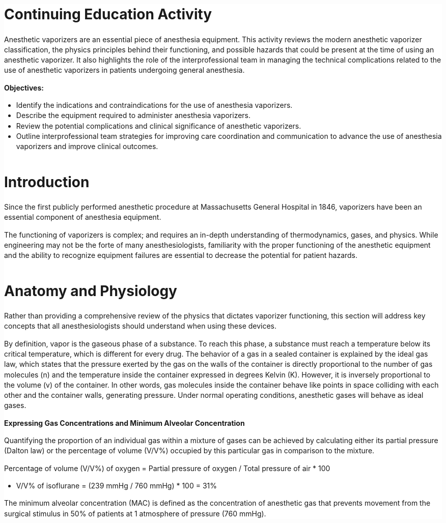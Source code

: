 # Continuing Education Activity

Anesthetic vaporizers are an essential piece of anesthesia equipment. This activity reviews the modern anesthetic vaporizer classification, the physics principles behind their functioning, and possible hazards that could be present at the time of using an anesthetic vaporizer. It also highlights the role of the interprofessional team in managing the technical complications related to the use of anesthetic vaporizers in patients undergoing general anesthesia.

**Objectives:**
- Identify the indications and contraindications for the use of anesthesia vaporizers.
- Describe the equipment required to administer anesthesia vaporizers.
- Review the potential complications and clinical significance of anesthetic vaporizers.
- Outline interprofessional team strategies for improving care coordination and communication to advance the use of anesthesia vaporizers and improve clinical outcomes.

# Introduction

Since the first publicly performed anesthetic procedure at Massachusetts General Hospital in 1846, vaporizers have been an essential component of anesthesia equipment.

The functioning of vaporizers is complex; and requires an in-depth understanding of thermodynamics, gases, and physics. While engineering may not be the forte of many anesthesiologists, familiarity with the proper functioning of the anesthetic equipment and the ability to recognize equipment failures are essential to decrease the potential for patient hazards.

# Anatomy and Physiology

Rather than providing a comprehensive review of the physics that dictates vaporizer functioning, this section will address key concepts that all anesthesiologists should understand when using these devices.

By definition, vapor is the gaseous phase of a substance. To reach this phase, a substance must reach a temperature below its critical temperature, which is different for every drug. The behavior of a gas in a sealed container is explained by the ideal gas law, which states that the pressure exerted by the gas on the walls of the container is directly proportional to the number of gas molecules (n) and the temperature inside the container expressed in degrees Kelvin (K). However, it is inversely proportional to the volume (v) of the container. In other words, gas molecules inside the container behave like points in space colliding with each other and the container walls, generating pressure. Under normal operating conditions, anesthetic gases will behave as ideal gases.

**Expressing Gas Concentrations and Minimum Alveolar Concentration**

Quantifying the proportion of an individual gas within a mixture of gases can be achieved by calculating either its partial pressure (Dalton law) or the percentage of volume (V/V%) occupied by this particular gas in comparison to the mixture.

Percentage of volume (V/V%) of oxygen = Partial pressure of oxygen / Total pressure of air * 100

- V/V% of isoflurane = (239 mmHg / 760 mmHg) * 100 = 31%

The minimum alveolar concentration (MAC) is defined as the concentration of anesthetic gas that prevents movement from the surgical stimulus in 50% of patients at 1 atmosphere of pressure (760 mmHg).
